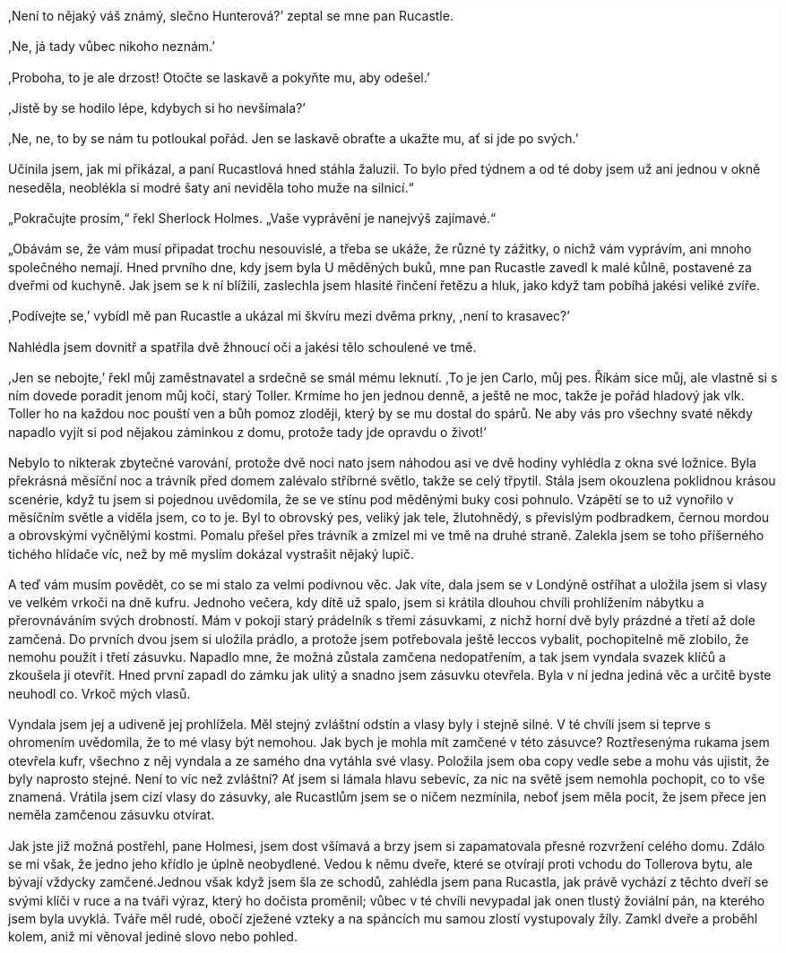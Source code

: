 ,Není to nějaký váš známý, slečno Hunterová?’ zeptal se mne pan Rucastle.

,Ne, já tady vůbec nikoho neznám.’

,Proboha, to je ale drzost! Otočte se laskavě a pokyňte mu, aby odešel.’

,Jistě by se hodilo lépe, kdybych si ho nevšímala?’

,Ne, ne, to by se nám tu potloukal pořád. Jen se laskavě obraťte a ukažte mu, ať si jde po svých.’

Učinila jsem, jak mi přikázal, a paní Rucastlová hned stáhla žaluzii. To bylo před týdnem a od té doby jsem už ani jednou v okně neseděla, neoblékla si modré šaty ani neviděla toho muže na silnicí.“

„Pokračujte prosím,“ řekl Sherlock Holmes. „Vaše vyprávění je nanejvýš zajímavé.“

„Obávám se, že vám musí připadat trochu nesouvislé, a třeba se ukáže, že různé ty zážitky, o nichž vám vyprávím, ani mnoho společného nemají. Hned prvního dne, kdy jsem byla U měděných buků, mne pan Rucastle zavedl k malé kůlně, postavené za dveřmi od kuchyně. Jak jsem se k ní blížili, zaslechla jsem hlasité řinčení řetězu a hluk, jako když tam pobíhá jakési veliké zvíře.

,Podívejte se,’ vybídl mě pan Rucastle a ukázal mi škvíru mezi dvěma prkny, ,není to krasavec?’

Nahlédla jsem dovnitř a spatřila dvě žhnoucí oči a jakési tělo schoulené ve tmě.

,Jen se nebojte,’ řekl můj zaměstnavatel a srdečně se smál mému leknutí. ,To je jen Carlo, můj pes. Říkám sice můj, ale vlastně si s ním dovede poradit jenom můj kočí, starý Toller. Krmíme ho jen jednou denně, a ještě ne moc, takže je pořád hladový jak vlk. Toller ho na každou noc pouští ven a bůh pomoz zloději, který by se mu dostal do spárů. Ne aby vás pro všechny svaté někdy napadlo vyjít si pod nějakou záminkou z domu, protože tady jde opravdu o život!’

Nebylo to nikterak zbytečné varování, protože dvě noci nato jsem náhodou asi ve dvě hodiny vyhlédla z okna své ložnice. Byla překrásná měsíční noc a trávník před domem zalévalo stříbrné světlo, takže se celý třpytil. Stála jsem okouzlena poklidnou krásou scenérie, když tu jsem si pojednou uvědomila, že se ve stínu pod měděnými buky cosi pohnulo. Vzápětí se to už vynořilo v měsíčním světle a viděla jsem, co to je. Byl to obrovský pes, veliký jak tele, žlutohnědý, s převislým podbradkem, černou mordou a obrovskými vyčnělými kostmi. Pomalu přešel přes trávník a zmizel mi ve tmě na druhé straně. Zalekla jsem se toho příšerného tichého hlídače víc, než by mě myslím dokázal vystrašit nějaký lupič.

A teď vám musím povědět, co se mi stalo za velmi podivnou věc. Jak víte, dala jsem se v Londýně ostříhat a uložila jsem si vlasy ve velkém vrkoči na dně kufru. Jednoho večera, kdy dítě už spalo, jsem si krátila dlouhou chvíli prohlížením nábytku a přerovnáváním svých drobností. Mám v pokoji starý prádelník s třemi zásuvkami, z nichž horní dvě byly prázdné a třetí až dole zamčená. Do prvních dvou jsem si uložila prádlo, a protože jsem potřebovala ještě leccos vybalit, pochopitelně mě zlobilo, že nemohu použít i třetí zásuvku. Napadlo mne, že možná zůstala zamčena nedopatřením, a tak jsem vyndala svazek klíčů a zkoušela ji otevřít. Hned první zapadl do zámku jak ulitý a snadno jsem zásuvku otevřela. Byla v ní jedna jediná věc a určitě byste neuhodl co. Vrkoč mých vlasů.

Vyndala jsem jej a udiveně jej prohlížela. Měl stejný zvláštní odstín a vlasy byly i stejně silné. V té chvíli jsem si teprve s ohromením uvědomila, že to mé vlasy být nemohou. Jak bych je mohla mít zamčené v této zásuvce? Roztřesenýma rukama jsem otevřela kufr, všechno z něj vyndala a ze samého dna vytáhla své vlasy. Položila jsem oba copy vedle sebe a mohu vás ujistit, že byly naprosto stejné. Není to víc než zvláštní? Ať jsem si lámala hlavu sebevíc, za nic na světě jsem nemohla pochopit, co to vše znamená. Vrátila jsem cizí vlasy do zásuvky, ale Rucastlům jsem se o ničem nezmínila, neboť jsem měla pocit, že jsem přece jen neměla zamčenou zásuvku otvírat.

Jak jste již možná postřehl, pane Holmesi, jsem dost všímavá a brzy jsem si zapamatovala přesné rozvržení celého domu. Zdálo se mi však, že jedno jeho křídlo je úplně neobydlené. Vedou k němu dveře, které se otvírají proti vchodu do Tollerova bytu, ale bývají vždycky zamčené.Jednou však když jsem šla ze schodů, zahlédla jsem pana Rucastla, jak právě vychází z těchto dveří se svými klíči v ruce a na tváři výraz, který ho dočista proměnil; vůbec v té chvíli nevypadal jak onen tlustý žoviální pán, na kterého jsem byla uvyklá. Tváře měl rudé, obočí zježené vzteky a na spáncích mu samou zlostí vystupovaly žíly. Zamkl dveře a proběhl kolem, aniž mi věnoval jediné slovo nebo pohled.
